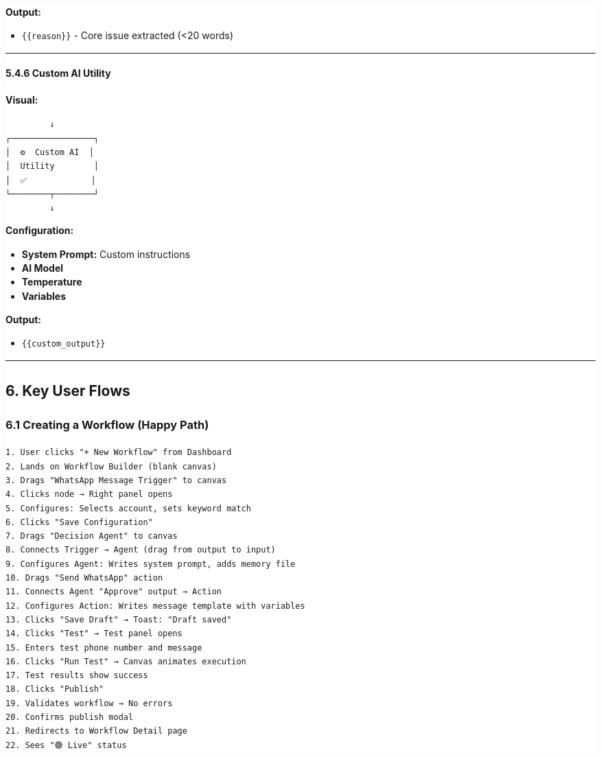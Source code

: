 **Output:**
- `{{reason}}` - Core issue extracted (<20 words)

---

#### **5.4.6 Custom AI Utility**

**Visual:**
```
         ↓
┌─────────────────┐
│  ⚙️  Custom AI  │
│  Utility        │
│  ✅             │
└────────┬────────┘
         ↓
```

**Configuration:**
- **System Prompt:** Custom instructions
- **AI Model**
- **Temperature**
- **Variables**

**Output:**
- `{{custom_output}}`

---

## 6. Key User Flows

### 6.1 Creating a Workflow (Happy Path)

```
1. User clicks "+ New Workflow" from Dashboard
2. Lands on Workflow Builder (blank canvas)
3. Drags "WhatsApp Message Trigger" to canvas
4. Clicks node → Right panel opens
5. Configures: Selects account, sets keyword match
6. Clicks "Save Configuration"
7. Drags "Decision Agent" to canvas
8. Connects Trigger → Agent (drag from output to input)
9. Configures Agent: Writes system prompt, adds memory file
10. Drags "Send WhatsApp" action
11. Connects Agent "Approve" output → Action
12. Configures Action: Writes message template with variables
13. Clicks "Save Draft" → Toast: "Draft saved"
14. Clicks "Test" → Test panel opens
15. Enters test phone number and message
16. Clicks "Run Test" → Canvas animates execution
17. Test results show success
18. Clicks "Publish"
19. Validates workflow → No errors
20. Confirms publish modal
21. Redirects to Workflow Detail page
22. Sees "🟢 Live" status
```
